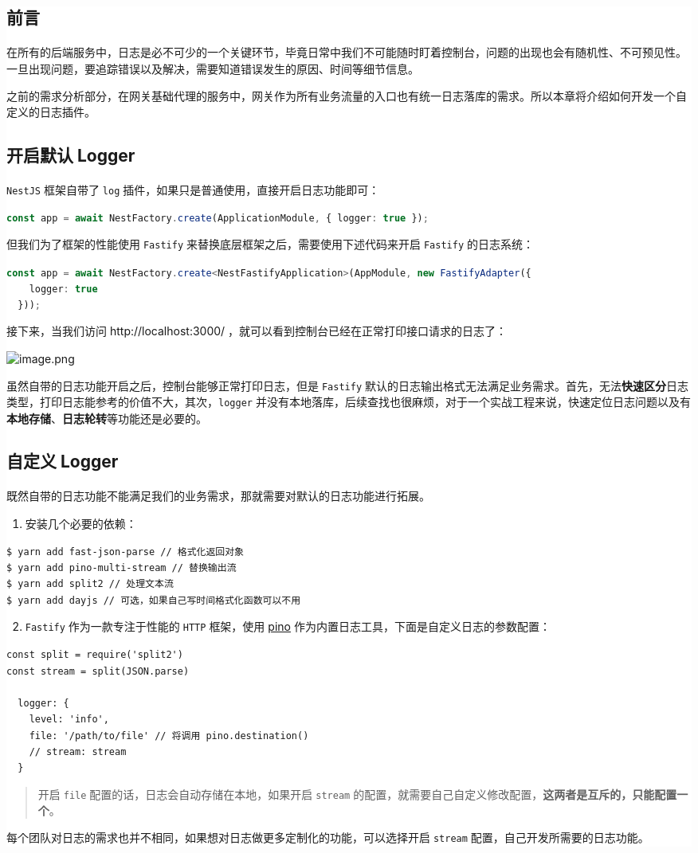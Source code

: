 ﻿## 前言

在所有的后端服务中，日志是必不可少的一个关键环节，毕竟日常中我们不可能随时盯着控制台，问题的出现也会有随机性、不可预见性。一旦出现问题，要追踪错误以及解决，需要知道错误发生的原因、时间等细节信息。

之前的需求分析部分，在网关基础代理的服务中，网关作为所有业务流量的入口也有统一日志落库的需求。所以本章将介绍如何开发一个自定义的日志插件。

## 开启默认 Logger 

`NestJS` 框架自带了 `log` 插件，如果只是普通使用，直接开启日志功能即可：

```ts
const app = await NestFactory.create(ApplicationModule, { logger: true });
```

但我们为了框架的性能使用 `Fastify` 来替换底层框架之后，需要使用下述代码来开启 `Fastify` 的日志系统：

```ts
const app = await NestFactory.create<NestFastifyApplication>(AppModule, new FastifyAdapter({
    logger: true
  }));
```

接下来，当我们访问 http://localhost:3000/ ，就可以看到控制台已经在正常打印接口请求的日志了：

![image.png](https://p1-juejin.byteimg.com/tos-cn-i-k3u1fbpfcp/9a5e662a415341a79982faf9d4c59636~tplv-k3u1fbpfcp-watermark.image?)

虽然自带的日志功能开启之后，控制台能够正常打印日志，但是 `Fastify` 默认的日志输出格式无法满足业务需求。首先，无法**快速区分**日志类型，打印日志能参考的价值不大，其次，`logger` 并没有本地落库，后续查找也很麻烦，对于一个实战工程来说，快速定位日志问题以及有**本地存储**、**日志轮转**等功能还是必要的。

## 自定义 Logger

既然自带的日志功能不能满足我们的业务需求，那就需要对默认的日志功能进行拓展。

1. 安装几个必要的依赖：
```
$ yarn add fast-json-parse // 格式化返回对象
$ yarn add pino-multi-stream // 替换输出流
$ yarn add split2 // 处理文本流
$ yarn add dayjs // 可选，如果自己写时间格式化函数可以不用 
```

2. `Fastify` 作为一款专注于性能的 `HTTP` 框架，使用 [pino](https://github.com/pinojs/pino) 作为内置日志工具，下面是自定义日志的参数配置：

```
const split = require('split2')
const stream = split(JSON.parse)

  logger: {
    level: 'info',
    file: '/path/to/file' // 将调用 pino.destination() 
    // stream: stream
  }
```

> 开启 `file` 配置的话，日志会自动存储在本地，如果开启 `stream` 的配置，就需要自己自定义修改配置，**这两者是互斥的，只能配置一个**。

每个团队对日志的需求也并不相同，如果想对日志做更多定制化的功能，可以选择开启 `stream` 配置，自己开发所需要的日志功能。
